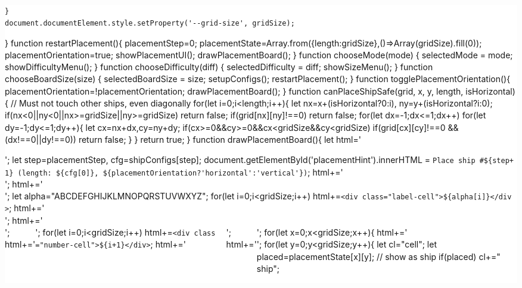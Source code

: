     }
    document.documentElement.style.setProperty('--grid-size', gridSize);
}
function restartPlacement(){
    placementStep=0;
    placementState=Array.from({length:gridSize},()=>Array(gridSize).fill(0));
    placementOrientation=true;
    showPlacementUI();
    drawPlacementBoard();
}
function chooseMode(mode) {
    selectedMode = mode;
    showDifficultyMenu();
}
function chooseDifficulty(diff) {
    selectedDifficulty = diff;
    showSizeMenu();
}
function chooseBoardSize(size) {
    selectedBoardSize = size;
    setupConfigs();
    restartPlacement();
}
function togglePlacementOrientation(){
    placementOrientation=!placementOrientation;
    drawPlacementBoard();
}
function canPlaceShipSafe(grid, x, y, length, isHorizontal) {
    // Must not touch other ships, even diagonally
    for(let i=0;i<length;i++){
        let nx=x+(isHorizontal?0:i), ny=y+(isHorizontal?i:0);
        if(nx<0||ny<0||nx>=gridSize||ny>=gridSize) return false;
        if(grid[nx][ny]!==0) return false;
        for(let dx=-1;dx<=1;dx++)
        for(let dy=-1;dy<=1;dy++){
            let cx=nx+dx,cy=ny+dy;
            if(cx>=0&&cy>=0&&cx<gridSize&&cy<gridSize)
                if(grid[cx][cy]!==0 && (dx!==0||dy!==0)) return false;
        }
    }
    return true;
}
function drawPlacementBoard(){
    let html='<div style="margin-bottom:8px;">';
    let step=placementStep, cfg=shipConfigs[step];
    document.getElementById('placementHint').innerHTML = 
        `Place ship #${step+1} (length: ${cfg[0]}, ${placementOrientation?'horizontal':'vertical'})`;
    html+='<div class="labels">';
    html+='<div class="label-cell"></div>';
    let alpha="ABCDEFGHIJKLMNOPQRSTUVWXYZ";
    for(let i=0;i<gridSize;i++) html+=`<div class="label-cell">${alpha[i]}</div>`;
    html+='</div>';
    html+='<div style="display:flex;">';
    html+='<div class="numbers">';
    for(let i=0;i<gridSize;i++) html+=`<div class="number-cell">${i+1}</div>`;
    html+='</div>';
    html+='<div class="grid">';
    for(let x=0;x<gridSize;x++){
        html+='<div class="row">';
        for(let y=0;y<gridSize;y++){
            let cl="cell";
            let placed=placementState[x][y];
            // show as ship
            if(placed) cl+=" ship";